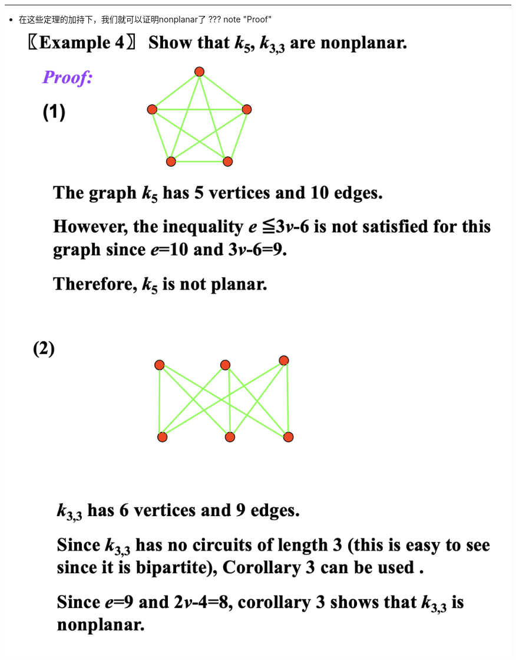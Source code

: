-----

- 在这些定理的加持下，我们就可以证明nonplanar了
??? note "Proof"
    ![Untitled](Discrete%20Mathematics%20707067c13df14f39b11935dff13def32/Untitled%20178.png)

    ![Untitled](Discrete%20Mathematics%20707067c13df14f39b11935dff13def32/Untitled%20179.png)
